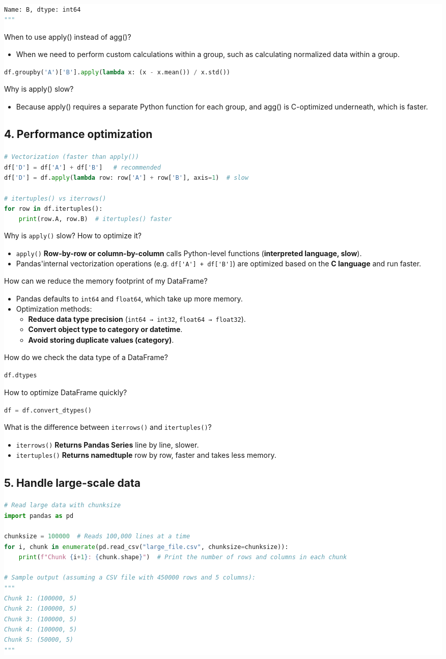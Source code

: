 ```python
Name: B, dtype: int64
"""
```
When to use apply() instead of agg()?
 - When we need to perform custom calculations within a group, such as calculating normalized data within a group.
```python
df.groupby('A')['B'].apply(lambda x: (x - x.mean()) / x.std())
```
Why is apply() slow?
 - Because apply() requires a separate Python function for each group, and agg() is C-optimized underneath, which is faster.
## 4. Performance optimization
```python
# Vectorization (faster than apply())
df['D'] = df['A'] + df['B']   # recommended
df['D'] = df.apply(lambda row: row['A'] + row['B'], axis=1)  # slow

# itertuples() vs iterrows()
for row in df.itertuples():
    print(row.A, row.B)  # itertuples() faster
```
Why is `apply()` slow? How to optimize it?
- `apply()` **Row-by-row or column-by-column** calls Python-level functions (**interpreted language, slow**).
- Pandas'internal vectorization operations (e.g. `df['A'] + df['B']`) are optimized based on the **C language** and run faster.

How can we reduce the memory footprint of my DataFrame?
- Pandas defaults to `int64` and `float64`, which take up more memory.
- Optimization methods:
    - **Reduce data type precision** (`int64 → int32`, `float64 → float32`).
    - **Convert object type to category or datetime**.
    - **Avoid storing duplicate values (category)**.

How do we check the data type of a DataFrame?
```python
df.dtypes
```
How to optimize DataFrame quickly?
```python
df = df.convert_dtypes()
```
What is the difference between `iterrows()` and `itertuples()`?
- `iterrows()` **Returns Pandas Series** line by line, slower.
- `itertuples()` **Returns namedtuple** row by row, faster and takes less memory.
## 5. Handle large-scale data
```python
# Read large data with chunksize
import pandas as pd

chunksize = 100000  # Reads 100,000 lines at a time
for i, chunk in enumerate(pd.read_csv("large_file.csv", chunksize=chunksize)):
    print(f"Chunk {i+1}: {chunk.shape}")  # Print the number of rows and columns in each chunk

# Sample output (assuming a CSV file with 450000 rows and 5 columns):
"""
Chunk 1: (100000, 5)
Chunk 2: (100000, 5)
Chunk 3: (100000, 5)
Chunk 4: (100000, 5)
Chunk 5: (50000, 5)
"""
```